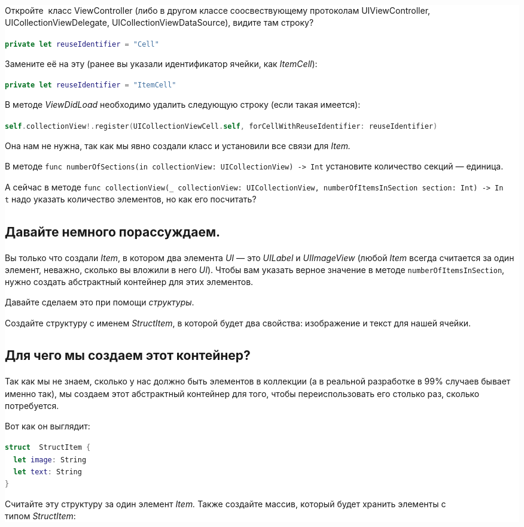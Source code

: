 Откройте  класс ViewController (либо в другом классе соосвествующему протоколам UIViewController, UICollectionViewDelegate, UICollectionViewDataSource), видите там строку?
```swift
private let reuseIdentifier = "Cell"
```


Замените её на эту (ранее вы указали идентификатор ячейки, как _ItemCell_):
```swift
private let reuseIdentifier = "ItemCell"
```


В методе _ViewDidLoad_ необходимо удалить следующую строку (если такая имеется):

```swift
self.collectionView!.register(UICollectionViewCell.self, forCellWithReuseIdentifier: reuseIdentifier)
```


Она нам не нужна, так как мы явно создали класс и установили все связи для _Item._

В методе `func numberOfSections(in collectionView: UICollectionView) -> Int` установите количество секций — единица.

А сейчас в методе `func collectionView(_ collectionView: UICollectionView, numberOfItemsInSection section: Int) -> Int` надо указать количество элементов, но как его посчитать?

## Давайте немного порассуждаем.

Вы только что создали _Item_, в котором два элемента _UI_ — это _UILabel_ и _UIImageView_ (любой _Item_ всегда считается за один элемент, неважно, сколько вы вложили в него _UI_). Чтобы вам указать верное значение в методе `numberOfItemsInSection`, нужно создать абстрактный контейнер для этих элементов.

Давайте сделаем это при помощи _структуры_.

Создайте структуру с именем _StructItem_, в которой будет два свойства: изображение и текст для нашей ячейки.

## **Для чего мы создаем этот контейнер?**

Так как мы не знаем, сколько у нас должно быть элементов в коллекции (а в реальной разработке в 99% случаев бывает именно так), мы создаем этот абстрактный контейнер для того, чтобы переиспользовать его столько раз, сколько потребуется.

Вот как он выглядит:

```swift
struct  StructItem {
  let image: String
  let text: String
}
```


Считайте эту структуру за один элемент _Item._ Также создайте массив, который будет хранить элементы с типом _StructItem_:
